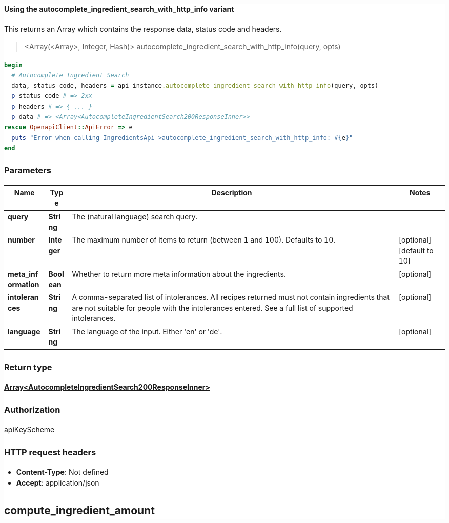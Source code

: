```ruby
```

#### Using the autocomplete_ingredient_search_with_http_info variant

This returns an Array which contains the response data, status code and headers.

> <Array(<Array<AutocompleteIngredientSearch200ResponseInner>>, Integer, Hash)> autocomplete_ingredient_search_with_http_info(query, opts)

```ruby
begin
  # Autocomplete Ingredient Search
  data, status_code, headers = api_instance.autocomplete_ingredient_search_with_http_info(query, opts)
  p status_code # => 2xx
  p headers # => { ... }
  p data # => <Array<AutocompleteIngredientSearch200ResponseInner>>
rescue OpenapiClient::ApiError => e
  puts "Error when calling IngredientsApi->autocomplete_ingredient_search_with_http_info: #{e}"
end
```

### Parameters

| Name | Type | Description | Notes |
| ---- | ---- | ----------- | ----- |
| **query** | **String** | The (natural language) search query. |  |
| **number** | **Integer** | The maximum number of items to return (between 1 and 100). Defaults to 10. | [optional][default to 10] |
| **meta_information** | **Boolean** | Whether to return more meta information about the ingredients. | [optional] |
| **intolerances** | **String** | A comma-separated list of intolerances. All recipes returned must not contain ingredients that are not suitable for people with the intolerances entered. See a full list of supported intolerances. | [optional] |
| **language** | **String** | The language of the input. Either &#39;en&#39; or &#39;de&#39;. | [optional] |

### Return type

[**Array&lt;AutocompleteIngredientSearch200ResponseInner&gt;**](AutocompleteIngredientSearch200ResponseInner.md)

### Authorization

[apiKeyScheme](../README.md#apiKeyScheme)

### HTTP request headers

- **Content-Type**: Not defined
- **Accept**: application/json


## compute_ingredient_amount
